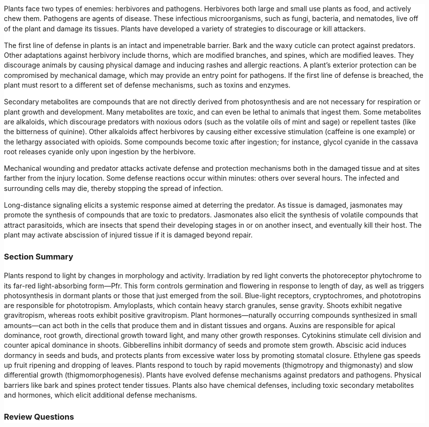 Plants face two types of enemies: herbivores and pathogens. Herbivores both large and small use plants as food, and actively chew them. Pathogens are agents of disease. These infectious microorganisms, such as fungi, bacteria, and nematodes, live off of the plant and damage its tissues. Plants have developed a variety of strategies to discourage or kill attackers.

The first line of defense in plants is an intact and impenetrable barrier. Bark and the waxy cuticle can protect against predators. Other adaptations against herbivory include thorns, which are modified branches, and spines, which are modified leaves. They discourage animals by causing physical damage and inducing rashes and allergic reactions. A plant’s exterior protection can be compromised by mechanical damage, which may provide an entry point for pathogens. If the first line of defense is breached, the plant must resort to a different set of defense mechanisms, such as toxins and enzymes.

Secondary metabolites are compounds that are not directly derived from photosynthesis and are not necessary for respiration or plant growth and development. Many metabolites are toxic, and can even be lethal to animals that ingest them. Some metabolites are alkaloids, which discourage predators with noxious odors (such as the volatile oils of mint and sage) or repellent tastes (like the bitterness of quinine). Other alkaloids affect herbivores by causing either excessive stimulation (caffeine is one example) or the lethargy associated with opioids. Some compounds become toxic after ingestion; for instance, glycol cyanide in the cassava root releases cyanide only upon ingestion by the herbivore.

Mechanical wounding and predator attacks activate defense and protection mechanisms both in the damaged tissue and at sites farther from the injury location. Some defense reactions occur within minutes: others over several hours. The infected and surrounding cells may die, thereby stopping the spread of infection.

Long-distance signaling elicits a systemic response aimed at deterring the predator. As tissue is damaged, jasmonates may promote the synthesis of compounds that are toxic to predators. Jasmonates also elicit the synthesis of volatile compounds that attract parasitoids, which are insects that spend their developing stages in or on another insect, and eventually kill their host. The plant may activate abscission of injured tissue if it is damaged beyond repair.

### Section Summary

Plants respond to light by changes in morphology and activity. Irradiation by red light converts the photoreceptor phytochrome to its far-red light-absorbing form—Pfr. This form controls germination and flowering in response to length of day, as well as triggers photosynthesis in dormant plants or those that just emerged from the soil. Blue-light receptors, cryptochromes, and phototropins are responsible for phototropism. Amyloplasts, which contain heavy starch granules, sense gravity. Shoots exhibit negative gravitropism, whereas roots exhibit positive gravitropism. Plant hormones—naturally occurring compounds synthesized in small amounts—can act both in the cells that produce them and in distant tissues and organs. Auxins are responsible for apical dominance, root growth, directional growth toward light, and many other growth responses. Cytokinins stimulate cell division and counter apical dominance in shoots. Gibberellins inhibit dormancy of seeds and promote stem growth. Abscisic acid induces dormancy in seeds and buds, and protects plants from excessive water loss by promoting stomatal closure. Ethylene gas speeds up fruit ripening and dropping of leaves. Plants respond to touch by rapid movements (thigmotropy and thigmonasty) and slow differential growth (thigmomorphogenesis). Plants have evolved defense mechanisms against predators and pathogens. Physical barriers like bark and spines protect tender tissues. Plants also have chemical defenses, including toxic secondary metabolites and hormones, which elicit additional defense mechanisms.

### Review Questions

